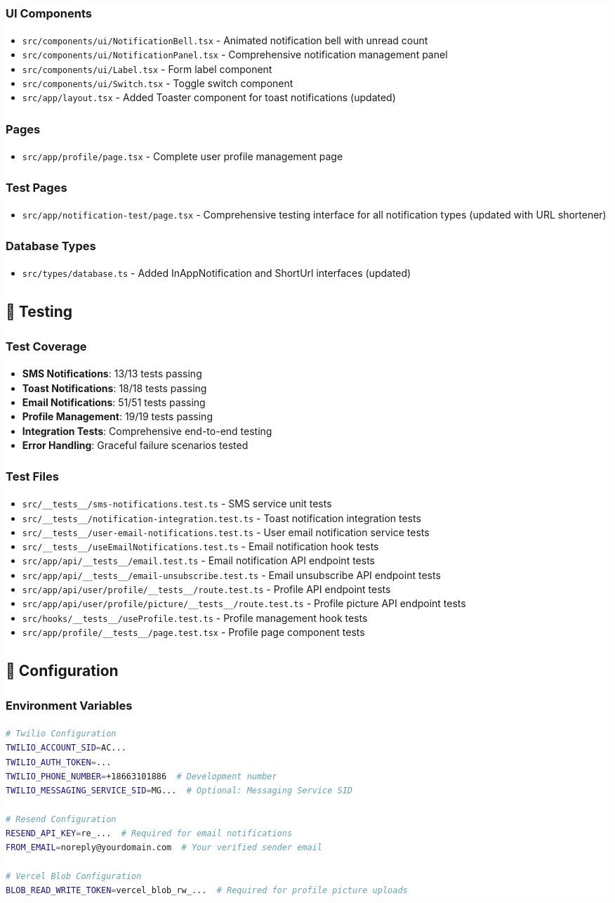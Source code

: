 ### UI Components

- `src/components/ui/NotificationBell.tsx` - Animated notification bell with unread count
- `src/components/ui/NotificationPanel.tsx` - Comprehensive notification management panel
- `src/components/ui/Label.tsx` - Form label component
- `src/components/ui/Switch.tsx` - Toggle switch component
- `src/app/layout.tsx` - Added Toaster component for toast notifications (updated)

### Pages

- `src/app/profile/page.tsx` - Complete user profile management page

### Test Pages

- `src/app/notification-test/page.tsx` - Comprehensive testing interface for all notification types (updated with URL shortener)

### Database Types

- `src/types/database.ts` - Added InAppNotification and ShortUrl interfaces (updated)

## 🧪 Testing

### Test Coverage

- **SMS Notifications**: 13/13 tests passing
- **Toast Notifications**: 18/18 tests passing
- **Email Notifications**: 51/51 tests passing
- **Profile Management**: 19/19 tests passing
- **Integration Tests**: Comprehensive end-to-end testing
- **Error Handling**: Graceful failure scenarios tested

### Test Files

- `src/__tests__/sms-notifications.test.ts` - SMS service unit tests
- `src/__tests__/notification-integration.test.ts` - Toast notification integration tests
- `src/__tests__/user-email-notifications.test.ts` - User email notification service tests
- `src/__tests__/useEmailNotifications.test.ts` - Email notification hook tests
- `src/app/api/__tests__/email.test.ts` - Email notification API endpoint tests
- `src/app/api/__tests__/email-unsubscribe.test.ts` - Email unsubscribe API endpoint tests
- `src/app/api/user/profile/__tests__/route.test.ts` - Profile API endpoint tests
- `src/app/api/user/profile/picture/__tests__/route.test.ts` - Profile picture API endpoint tests
- `src/hooks/__tests__/useProfile.test.ts` - Profile management hook tests
- `src/app/profile/__tests__/page.test.tsx` - Profile page component tests

## 🔧 Configuration

### Environment Variables

```bash
# Twilio Configuration
TWILIO_ACCOUNT_SID=AC...
TWILIO_AUTH_TOKEN=...
TWILIO_PHONE_NUMBER=+18663101886  # Development number
TWILIO_MESSAGING_SERVICE_SID=MG...  # Optional: Messaging Service SID

# Resend Configuration
RESEND_API_KEY=re_...  # Required for email notifications
FROM_EMAIL=noreply@yourdomain.com  # Your verified sender email

# Vercel Blob Configuration
BLOB_READ_WRITE_TOKEN=vercel_blob_rw_...  # Required for profile picture uploads

```
